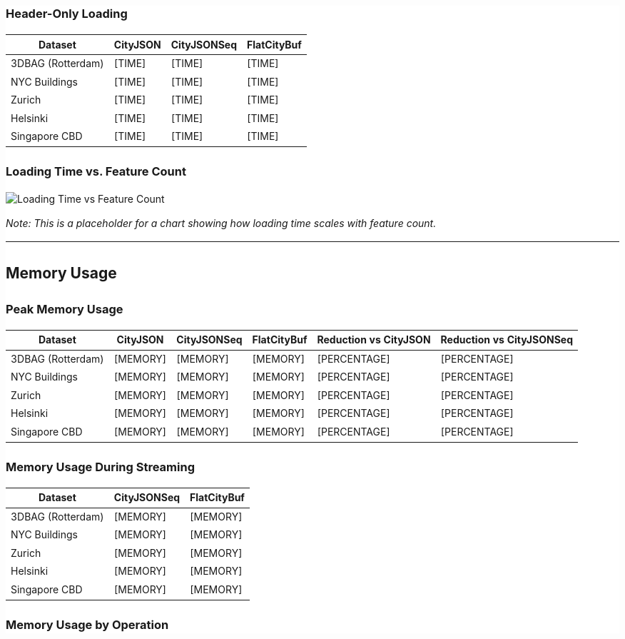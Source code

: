 ### Header-Only Loading

| Dataset | CityJSON | CityJSONSeq | FlatCityBuf |
|---------|----------|-------------|-------------|
| 3DBAG (Rotterdam) | [TIME] | [TIME] | [TIME] |
| NYC Buildings | [TIME] | [TIME] | [TIME] |
| Zurich | [TIME] | [TIME] | [TIME] |
| Helsinki | [TIME] | [TIME] | [TIME] |
| Singapore CBD | [TIME] | [TIME] | [TIME] |

### Loading Time vs. Feature Count

![Loading Time vs Feature Count](https://example.com/loading_time_chart.png)

*Note: This is a placeholder for a chart showing how loading time scales with feature count.*

---

## Memory Usage

### Peak Memory Usage

| Dataset | CityJSON | CityJSONSeq | FlatCityBuf | Reduction vs CityJSON | Reduction vs CityJSONSeq |
|---------|----------|-------------|-------------|------------------------|---------------------------|
| 3DBAG (Rotterdam) | [MEMORY] | [MEMORY] | [MEMORY] | [PERCENTAGE] | [PERCENTAGE] |
| NYC Buildings | [MEMORY] | [MEMORY] | [MEMORY] | [PERCENTAGE] | [PERCENTAGE] |
| Zurich | [MEMORY] | [MEMORY] | [MEMORY] | [PERCENTAGE] | [PERCENTAGE] |
| Helsinki | [MEMORY] | [MEMORY] | [MEMORY] | [PERCENTAGE] | [PERCENTAGE] |
| Singapore CBD | [MEMORY] | [MEMORY] | [MEMORY] | [PERCENTAGE] | [PERCENTAGE] |

### Memory Usage During Streaming

| Dataset | CityJSONSeq | FlatCityBuf |
|---------|-------------|-------------|
| 3DBAG (Rotterdam) | [MEMORY] | [MEMORY] |
| NYC Buildings | [MEMORY] | [MEMORY] |
| Zurich | [MEMORY] | [MEMORY] |
| Helsinki | [MEMORY] | [MEMORY] |
| Singapore CBD | [MEMORY] | [MEMORY] |

### Memory Usage by Operation
